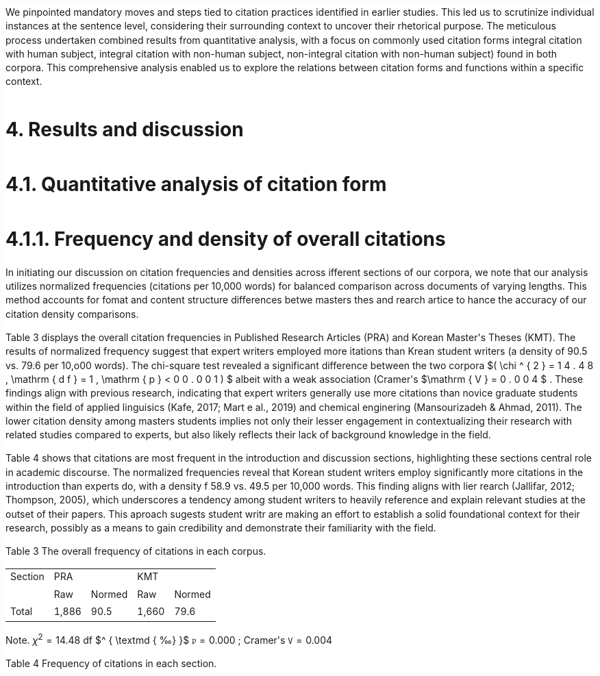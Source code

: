 We pinpointed mandatory moves and steps tied to citation practices identified in earlier studies. This led us to scrutinize individual instances at the sentence level, considering their surrounding context to uncover their rhetorical purpose. The meticulous process undertaken combined results from quantitative analysis, with a focus on commonly used citation forms integral citation with human subject, integral citation with non-human subject, non-integral citation with non-human subject) found in both corpora. This comprehensive analysis enabled us to explore the relations between citation forms and functions within a specific context.

# 4. Results and discussion

# 4.1. Quantitative analysis of citation form

# 4.1.1. Frequency and density of overall citations

In initiating our discussion on citation frequencies and densities across ifferent sections of our corpora, we note that our analysis utilizes normalized frequencies (citations per 10,000 words) for balanced comparison across documents of varying lengths. This method accounts for fomat and content structure differences betwe masters thes and rearch artice to hance the accuracy of our citation density comparisons.

Table 3 displays the overall citation frequencies in Published Research Articles (PRA) and Korean Master's Theses (KMT). The results of normalized frequency suggest that expert writers employed more itations than Krean student writers (a density of 90.5 vs. 79.6 per 10,o00 words). The chi-square test revealed a significant difference between the two corpora $( \chi ^ { 2 } = 1 4 . 4 8 , \mathrm { d f } = 1 , \mathrm { p } < 0 0 . 0 0 1 ) $ albeit with a weak association (Cramer's $\mathrm { V } = 0 . 0 0 4 $ . These findings align with previous research, indicating that expert writers generally use more citations than novice graduate students within the field of applied linguisics (Kafe, 2017; Mart e al., 2019) and chemical enginering (Mansourizadeh & Ahmad, 2011). The lower citation density among masters students implies not only their lesser engagement in contextualizing their research with related studies compared to experts, but also likely reflects their lack of background knowledge in the field.

Table 4 shows that citations are most frequent in the introduction and discussion sections, highlighting these sections central role in academic discourse. The normalized frequencies reveal that Korean student writers employ significantly more citations in the introduction than experts do, with a density f 58.9 vs. 49.5 per 10,000 words. This finding aligns with lier rearch (Jallifar, 2012; Thompson, 2005), which underscores a tendency among student writers to heavily reference and explain relevant studies at the outset of their papers. This aproach sugests student writr are making an effort to establish a solid foundational context for their research, possibly as a means to gain credibility and demonstrate their familiarity with the field.

Table 3 The overall frequency of citations in each corpus.   

<html><body><table><tr><td>Section</td><td colspan="2">PRA</td><td colspan="2">KMT</td></tr><tr><td></td><td>Raw</td><td>Normed</td><td>Raw</td><td>Normed</td></tr><tr><td>Total</td><td>1,886</td><td>90.5</td><td>1,660</td><td>79.6</td></tr></table></body></html>

Note. $\chi ^ { 2 } = 1 4 . 4 8$ df $^ { \textmd { ‰} }$ $\mathfrak { p } = 0 . 0 0 0$ ; Cramer's $\mathtt { V } = 0 . 0 0 4$

Table 4 Frequency of citations in each section.   
